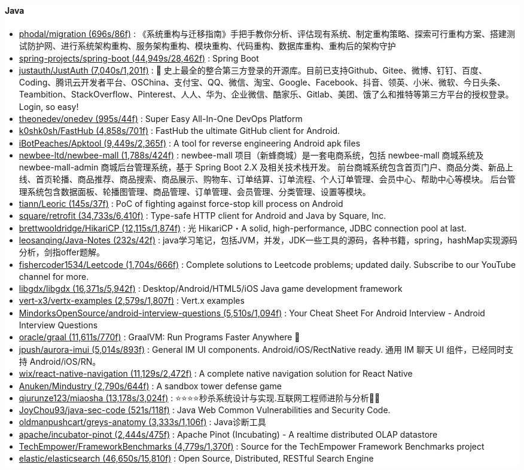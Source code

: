#### Java
* [phodal/migration (696s/86f)](https://github.com/phodal/migration) : 《系统重构与迁移指南》手把手教你分析、评估现有系统、制定重构策略、探索可行重构方案、搭建测试防护网、进行系统架构重构、服务架构重构、模块重构、代码重构、数据库重构、重构后的架构守护
* [spring-projects/spring-boot (44,949s/28,462f)](https://github.com/spring-projects/spring-boot) : Spring Boot
* [justauth/JustAuth (7,040s/1,201f)](https://github.com/justauth/JustAuth) : 💯 史上最全的整合第三方登录的开源库。目前已支持Github、Gitee、微博、钉钉、百度、Coding、腾讯云开发者平台、OSChina、支付宝、QQ、微信、淘宝、Google、Facebook、抖音、领英、小米、微软、今日头条、Teambition、StackOverflow、Pinterest、人人、华为、企业微信、酷家乐、Gitlab、美团、饿了么和推特等第三方平台的授权登录。 Login, so easy!
* [theonedev/onedev (995s/44f)](https://github.com/theonedev/onedev) : Super Easy All-In-One DevOps Platform
* [k0shk0sh/FastHub (4,858s/701f)](https://github.com/k0shk0sh/FastHub) : FastHub the ultimate GitHub client for Android.
* [iBotPeaches/Apktool (9,449s/2,365f)](https://github.com/iBotPeaches/Apktool) : A tool for reverse engineering Android apk files
* [newbee-ltd/newbee-mall (1,788s/424f)](https://github.com/newbee-ltd/newbee-mall) : newbee-mall 项目（新蜂商城）是一套电商系统，包括 newbee-mall 商城系统及 newbee-mall-admin 商城后台管理系统，基于 Spring Boot 2.X 及相关技术栈开发。 前台商城系统包含首页门户、商品分类、新品上线、首页轮播、商品推荐、商品搜索、商品展示、购物车、订单结算、订单流程、个人订单管理、会员中心、帮助中心等模块。 后台管理系统包含数据面板、轮播图管理、商品管理、订单管理、会员管理、分类管理、设置等模块。
* [tiann/Leoric (145s/37f)](https://github.com/tiann/Leoric) : PoC of fighting against force-stop kill process on Android
* [square/retrofit (34,733s/6,410f)](https://github.com/square/retrofit) : Type-safe HTTP client for Android and Java by Square, Inc.
* [brettwooldridge/HikariCP (12,115s/1,874f)](https://github.com/brettwooldridge/HikariCP) : 光 HikariCP・A solid, high-performance, JDBC connection pool at last.
* [leosanqing/Java-Notes (232s/42f)](https://github.com/leosanqing/Java-Notes) : java学习笔记，包括JVM，并发，JDK一些工具的源码，各种书籍，spring，hashMap实现源码分析，剑指offer题解。
* [fishercoder1534/Leetcode (1,704s/666f)](https://github.com/fishercoder1534/Leetcode) : Complete solutions to Leetcode problems; updated daily. Subscribe to our YouTube channel for more.
* [libgdx/libgdx (16,371s/5,942f)](https://github.com/libgdx/libgdx) : Desktop/Android/HTML5/iOS Java game development framework
* [vert-x3/vertx-examples (2,579s/1,807f)](https://github.com/vert-x3/vertx-examples) : Vert.x examples
* [MindorksOpenSource/android-interview-questions (5,510s/1,094f)](https://github.com/MindorksOpenSource/android-interview-questions) : Your Cheat Sheet For Android Interview - Android Interview Questions
* [oracle/graal (11,611s/770f)](https://github.com/oracle/graal) : GraalVM: Run Programs Faster Anywhere 🚀
* [jpush/aurora-imui (5,014s/893f)](https://github.com/jpush/aurora-imui) : General IM UI components. Android/iOS/RectNative ready. 通用 IM 聊天 UI 组件，已经同时支持 Android/iOS/RN。
* [wix/react-native-navigation (11,129s/2,472f)](https://github.com/wix/react-native-navigation) : A complete native navigation solution for React Native
* [Anuken/Mindustry (2,790s/644f)](https://github.com/Anuken/Mindustry) : A sandbox tower defense game
* [qiurunze123/miaosha (13,178s/3,024f)](https://github.com/qiurunze123/miaosha) : ⭐⭐⭐⭐秒杀系统设计与实现.互联网工程师进阶与分析🙋🐓
* [JoyChou93/java-sec-code (521s/118f)](https://github.com/JoyChou93/java-sec-code) : Java Web Common Vulnerabilities and Security Code.
* [oldmanpushcart/greys-anatomy (3,333s/1,106f)](https://github.com/oldmanpushcart/greys-anatomy) : Java诊断工具
* [apache/incubator-pinot (2,444s/475f)](https://github.com/apache/incubator-pinot) : Apache Pinot (Incubating) - A realtime distributed OLAP datastore
* [TechEmpower/FrameworkBenchmarks (4,779s/1,370f)](https://github.com/TechEmpower/FrameworkBenchmarks) : Source for the TechEmpower Framework Benchmarks project
* [elastic/elasticsearch (46,650s/15,810f)](https://github.com/elastic/elasticsearch) : Open Source, Distributed, RESTful Search Engine
